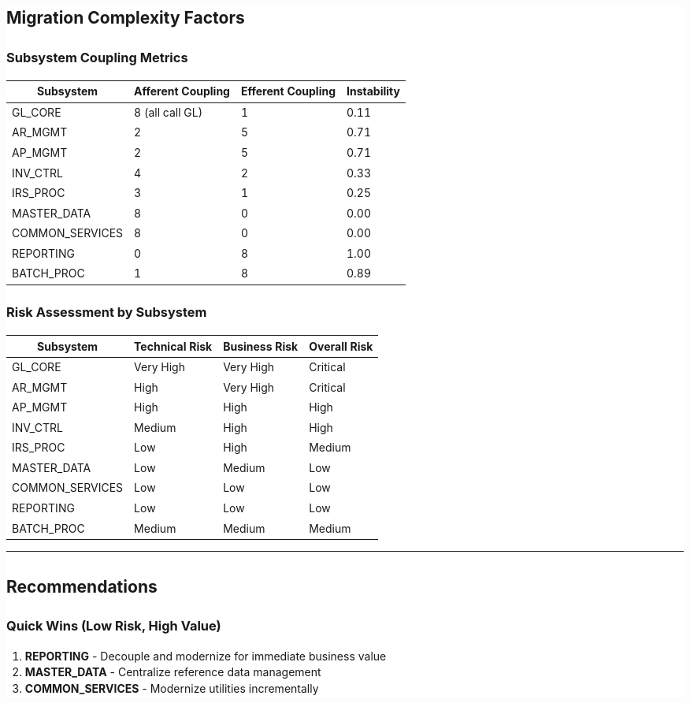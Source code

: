 
## Migration Complexity Factors

### Subsystem Coupling Metrics

| Subsystem | Afferent Coupling | Efferent Coupling | Instability |
|-----------|-------------------|-------------------|-------------|
| GL_CORE | 8 (all call GL) | 1 | 0.11 |
| AR_MGMT | 2 | 5 | 0.71 |
| AP_MGMT | 2 | 5 | 0.71 |
| INV_CTRL | 4 | 2 | 0.33 |
| IRS_PROC | 3 | 1 | 0.25 |
| MASTER_DATA | 8 | 0 | 0.00 |
| COMMON_SERVICES | 8 | 0 | 0.00 |
| REPORTING | 0 | 8 | 1.00 |
| BATCH_PROC | 1 | 8 | 0.89 |

### Risk Assessment by Subsystem

| Subsystem | Technical Risk | Business Risk | Overall Risk |
|-----------|---------------|---------------|--------------|
| GL_CORE | Very High | Very High | Critical |
| AR_MGMT | High | Very High | Critical |
| AP_MGMT | High | High | High |
| INV_CTRL | Medium | High | High |
| IRS_PROC | Low | High | Medium |
| MASTER_DATA | Low | Medium | Low |
| COMMON_SERVICES | Low | Low | Low |
| REPORTING | Low | Low | Low |
| BATCH_PROC | Medium | Medium | Medium |

---

## Recommendations

### Quick Wins (Low Risk, High Value)
1. **REPORTING** - Decouple and modernize for immediate business value
2. **MASTER_DATA** - Centralize reference data management
3. **COMMON_SERVICES** - Modernize utilities incrementally
